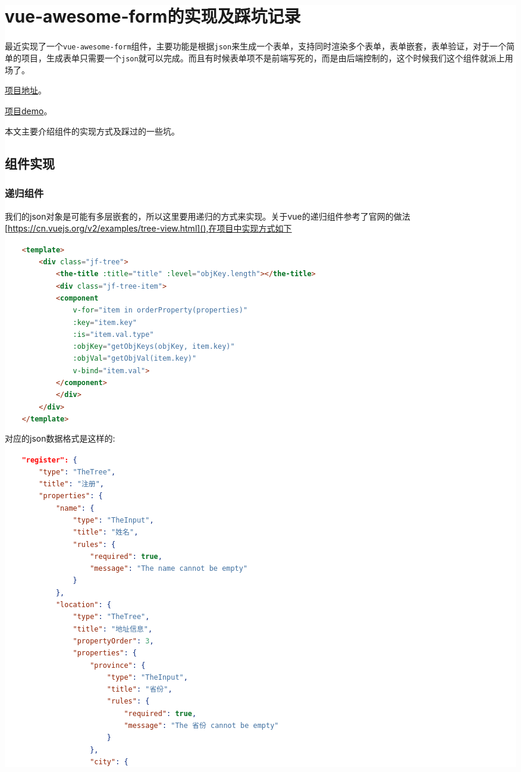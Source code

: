 # vue-awesome-form的实现及踩坑记录

最近实现了一个`vue-awesome-form`组件，主要功能是根据`json`来生成一个表单，支持同时渲染多个表单，表单嵌套，表单验证，对于一个简单的项目，生成表单只需要一个`json`就可以完成。而且有时候表单项不是前端写死的，而是由后端控制的，这个时候我们这个组件就派上用场了。

[项目地址](https://github.com/fightingm/vue-awesome-form)。

[项目demo](https://jsrun.net/bKgKp/embedded/all/light/)。

本文主要介绍组件的实现方式及踩过的一些坑。

## 组件实现

### 递归组件

我们的json对象是可能有多层嵌套的，所以这里要用递归的方式来实现。关于vue的递归组件参考了官网的做法[https://cn.vuejs.org/v2/examples/tree-view.html](),在项目中实现方式如下

```html
    <template>
        <div class="jf-tree">
            <the-title :title="title" :level="objKey.length"></the-title>
            <div class="jf-tree-item">
            <component
                v-for="item in orderProperty(properties)"
                :key="item.key"
                :is="item.val.type"
                :objKey="getObjKeys(objKey, item.key)"
                :objVal="getObjVal(item.key)"
                v-bind="item.val">
            </component>
            </div>
        </div>
    </template>
```

对应的json数据格式是这样的:

```json
    "register": {
        "type": "TheTree",
        "title": "注册",
        "properties": {
            "name": {
                "type": "TheInput",
                "title": "姓名",
                "rules": {
                    "required": true,
                    "message": "The name cannot be empty"
                }
            },
            "location": {
                "type": "TheTree",
                "title": "地址信息",
                "propertyOrder": 3,
                "properties": {
                    "province": {
                        "type": "TheInput",
                        "title": "省份",
                        "rules": {
                            "required": true,
                            "message": "The 省份 cannot be empty"
                        }
                    },
                    "city": {
```